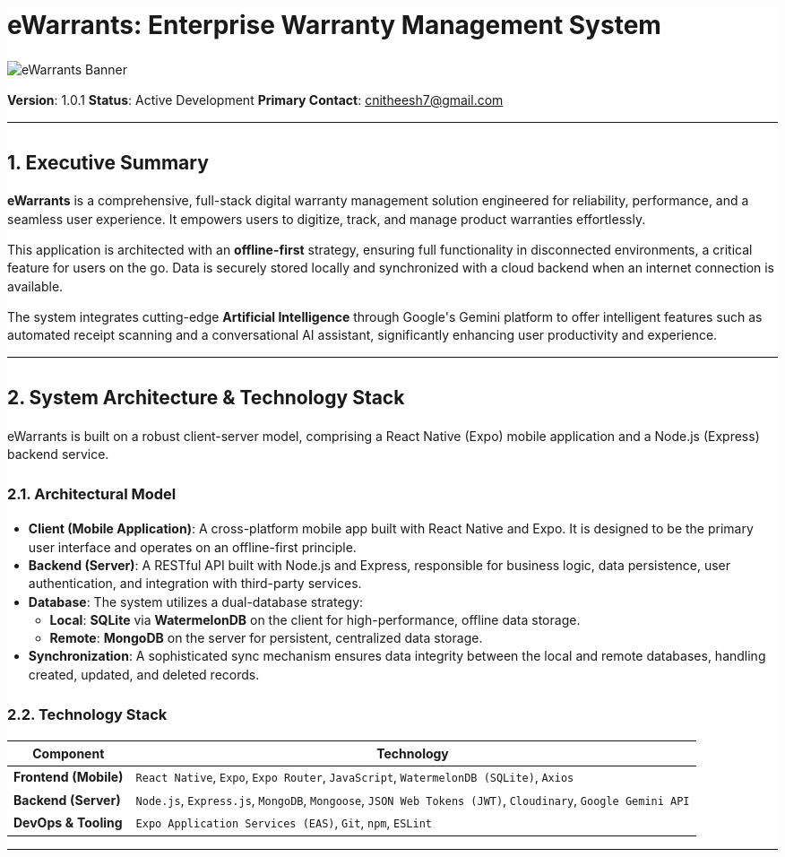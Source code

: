 # eWarrants: Enterprise Warranty Management System

![eWarrants Banner](https://res.cloudinary.com/djni7gwm4/image/upload/v1756023613/EWarrants_white_jntxui.png)

**Version**: 1.0.1
**Status**: Active Development
**Primary Contact**: [cnitheesh7@gmail.com](mailto:cnitheesh7@gmail.com)

---

## 1. Executive Summary

**eWarrants** is a comprehensive, full-stack digital warranty management solution engineered for reliability, performance, and a seamless user experience. It empowers users to digitize, track, and manage product warranties effortlessly.

This application is architected with an **offline-first** strategy, ensuring full functionality in disconnected environments, a critical feature for users on the go. Data is securely stored locally and synchronized with a cloud backend when an internet connection is available.

The system integrates cutting-edge **Artificial Intelligence** through Google's Gemini platform to offer intelligent features such as automated receipt scanning and a conversational AI assistant, significantly enhancing user productivity and experience.

---

## 2. System Architecture & Technology Stack

eWarrants is built on a robust client-server model, comprising a React Native (Expo) mobile application and a Node.js (Express) backend service.

### 2.1. Architectural Model

* **Client (Mobile Application)**: A cross-platform mobile app built with React Native and Expo. It is designed to be the primary user interface and operates on an offline-first principle.
* **Backend (Server)**: A RESTful API built with Node.js and Express, responsible for business logic, data persistence, user authentication, and integration with third-party services.
* **Database**: The system utilizes a dual-database strategy:
    * **Local**: **SQLite** via **WatermelonDB** on the client for high-performance, offline data storage.
    * **Remote**: **MongoDB** on the server for persistent, centralized data storage.
* **Synchronization**: A sophisticated sync mechanism ensures data integrity between the local and remote databases, handling created, updated, and deleted records.

### 2.2. Technology Stack

| Component            | Technology                                                                                                                              |
| -------------------- | --------------------------------------------------------------------------------------------------------------------------------------- |
| **Frontend (Mobile)**| `React Native`, `Expo`, `Expo Router`, `JavaScript`, `WatermelonDB (SQLite)`, `Axios`                                                      |
| **Backend (Server)** | `Node.js`, `Express.js`, `MongoDB`, `Mongoose`, `JSON Web Tokens (JWT)`, `Cloudinary`, `Google Gemini API`                                  |
| **DevOps & Tooling** | `Expo Application Services (EAS)`, `Git`, `npm`, `ESLint`                                                                                  |

---